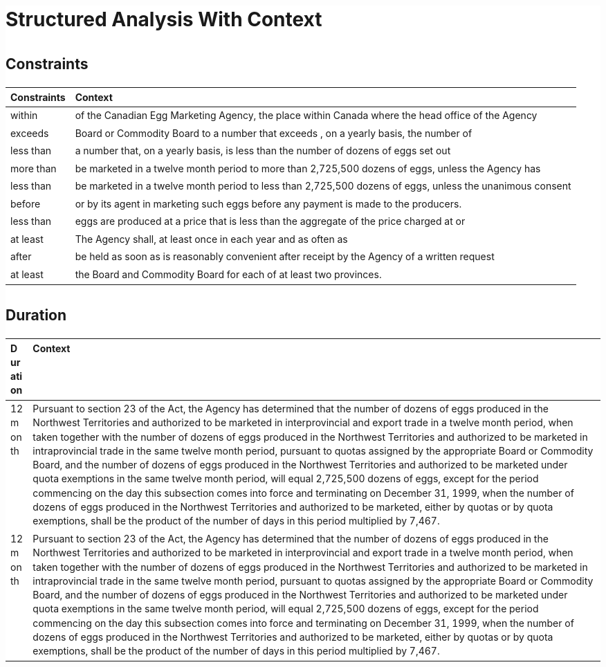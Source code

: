 
# Structured Analysis With Context
 


## Constraints
| Constraints   | Context                                                                                                  |
|:--------------|:---------------------------------------------------------------------------------------------------------|
| within        | of the Canadian Egg Marketing Agency, the place within Canada where the head office of the Agency        |
| exceeds       | Board or Commodity Board to a number that exceeds , on a yearly basis, the number of                     |
| less than     | a number that, on a yearly basis, is less than the number of dozens of eggs set out                      |
| more than     | be marketed in a twelve month period to more than 2,725,500 dozens of eggs, unless the Agency has        |
| less than     | be marketed in a twelve month period to less than 2,725,500 dozens of eggs, unless the unanimous consent |
| before        | or by its agent in marketing such eggs before  any payment is made to the producers.                     |
| less than     | eggs are produced at a price that is less than the aggregate of the price charged at or                  |
| at least      | The Agency shall,  at least once in each year and as often as                                            |
| after         | be held as soon as is reasonably convenient after receipt by the Agency of a written request             |
| at least      | the Board and Commodity Board for each of at least  two provinces.                                       |


## Duration
| Duration   | Context                                                                                                                                                                                                                                                                                                                                                                                                                                                                                                                                                                                                                                                                                                                                                                                                                                                                                                                                                                                                                                           |
|:-----------|:--------------------------------------------------------------------------------------------------------------------------------------------------------------------------------------------------------------------------------------------------------------------------------------------------------------------------------------------------------------------------------------------------------------------------------------------------------------------------------------------------------------------------------------------------------------------------------------------------------------------------------------------------------------------------------------------------------------------------------------------------------------------------------------------------------------------------------------------------------------------------------------------------------------------------------------------------------------------------------------------------------------------------------------------------|
| 12 month   | Pursuant to section 23 of the Act, the Agency has determined that the number of dozens of eggs produced in the Northwest Territories and authorized to be marketed in interprovincial and export trade in a twelve month period, when taken together with the number of dozens of eggs produced in the Northwest Territories and authorized to be marketed in intraprovincial trade in the same twelve month period, pursuant to quotas assigned by the appropriate Board or Commodity Board, and the number of dozens of eggs produced in the Northwest Territories and authorized to be marketed under quota exemptions in the same twelve month period, will equal 2,725,500 dozens of eggs, except for the period commencing on the day this subsection comes into force and terminating on December 31, 1999, when the number of dozens of eggs produced in the Northwest Territories and authorized to be marketed, either by quotas or by quota exemptions, shall be the product of the number of days in this period multiplied by 7,467. |
| 12 month   | Pursuant to section 23 of the Act, the Agency has determined that the number of dozens of eggs produced in the Northwest Territories and authorized to be marketed in interprovincial and export trade in a twelve month period, when taken together with the number of dozens of eggs produced in the Northwest Territories and authorized to be marketed in intraprovincial trade in the same twelve month period, pursuant to quotas assigned by the appropriate Board or Commodity Board, and the number of dozens of eggs produced in the Northwest Territories and authorized to be marketed under quota exemptions in the same twelve month period, will equal 2,725,500 dozens of eggs, except for the period commencing on the day this subsection comes into force and terminating on December 31, 1999, when the number of dozens of eggs produced in the Northwest Territories and authorized to be marketed, either by quotas or by quota exemptions, shall be the product of the number of days in this period multiplied by 7,467. |